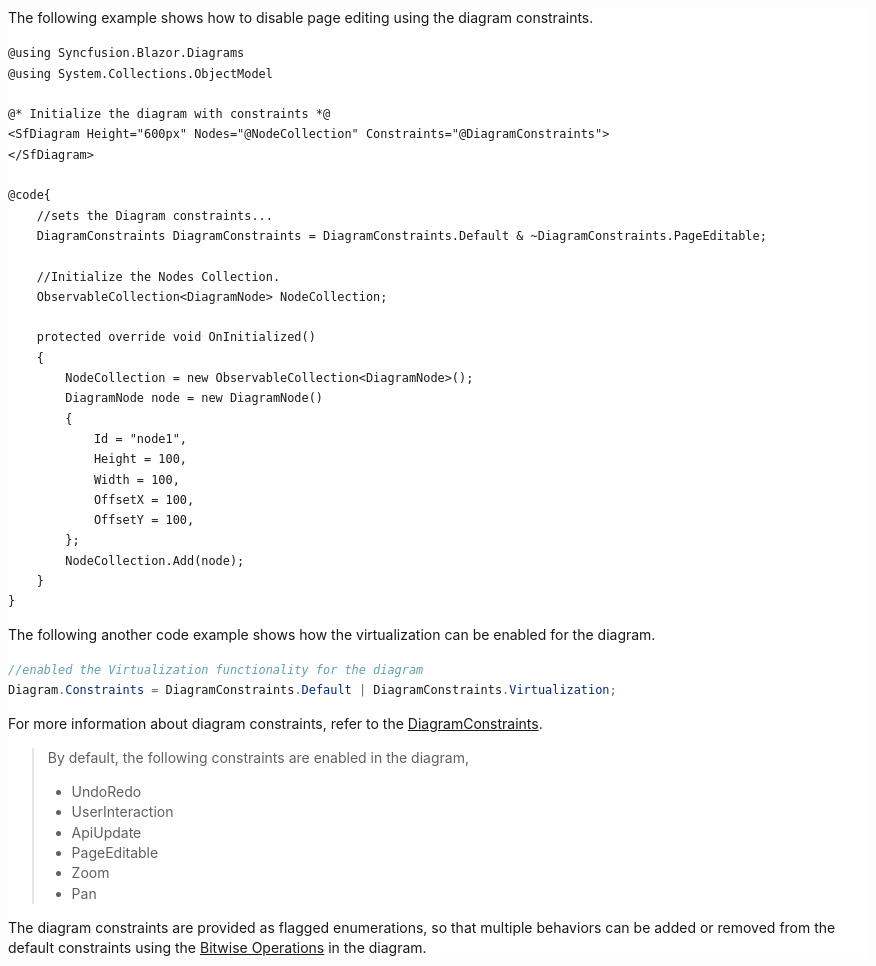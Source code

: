 The following example shows how to disable page editing using the diagram constraints.

```cshtml
@using Syncfusion.Blazor.Diagrams
@using System.Collections.ObjectModel

@* Initialize the diagram with constraints *@
<SfDiagram Height="600px" Nodes="@NodeCollection" Constraints="@DiagramConstraints">
</SfDiagram>

@code{
    //sets the Diagram constraints...
    DiagramConstraints DiagramConstraints = DiagramConstraints.Default & ~DiagramConstraints.PageEditable;

    //Initialize the Nodes Collection.
    ObservableCollection<DiagramNode> NodeCollection;

    protected override void OnInitialized()
    {
        NodeCollection = new ObservableCollection<DiagramNode>();
        DiagramNode node = new DiagramNode()
        {
            Id = "node1",
            Height = 100,
            Width = 100,
            OffsetX = 100,
            OffsetY = 100,
        };
        NodeCollection.Add(node);
    }
}
```

The following another code example shows how the virtualization can be enabled for the diagram.

```csharp
//enabled the Virtualization functionality for the diagram
Diagram.Constraints = DiagramConstraints.Default | DiagramConstraints.Virtualization;
```

For more information about diagram constraints, refer to the [DiagramConstraints](https://help.syncfusion.com/cr/blazor/Syncfusion.Blazor.Diagrams.DiagramConstraints.html).

> By default, the following constraints are enabled in the diagram,
>* UndoRedo
>* UserInteraction
>* ApiUpdate
>* PageEditable
>* Zoom
>* Pan

The diagram constraints are provided as flagged enumerations, so that multiple behaviors can be added or removed from the default constraints using the [Bitwise Operations](#bitwise-operations) in the diagram.
